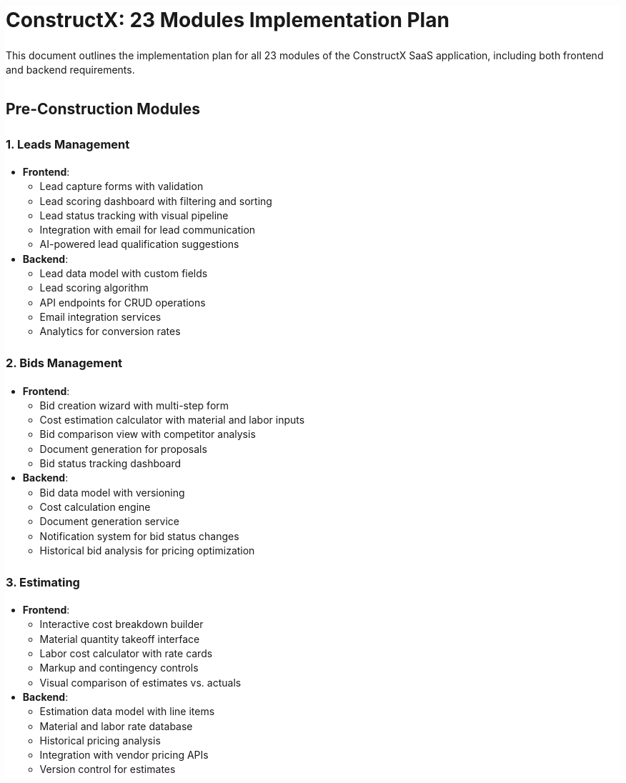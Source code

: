 # ConstructX: 23 Modules Implementation Plan

This document outlines the implementation plan for all 23 modules of the ConstructX SaaS application, including both frontend and backend requirements.

## Pre-Construction Modules

### 1. Leads Management
- **Frontend**: 
  - Lead capture forms with validation
  - Lead scoring dashboard with filtering and sorting
  - Lead status tracking with visual pipeline
  - Integration with email for lead communication
  - AI-powered lead qualification suggestions
- **Backend**:
  - Lead data model with custom fields
  - Lead scoring algorithm
  - API endpoints for CRUD operations
  - Email integration services
  - Analytics for conversion rates

### 2. Bids Management
- **Frontend**:
  - Bid creation wizard with multi-step form
  - Cost estimation calculator with material and labor inputs
  - Bid comparison view with competitor analysis
  - Document generation for proposals
  - Bid status tracking dashboard
- **Backend**:
  - Bid data model with versioning
  - Cost calculation engine
  - Document generation service
  - Notification system for bid status changes
  - Historical bid analysis for pricing optimization

### 3. Estimating
- **Frontend**:
  - Interactive cost breakdown builder
  - Material quantity takeoff interface
  - Labor cost calculator with rate cards
  - Markup and contingency controls
  - Visual comparison of estimates vs. actuals
- **Backend**:
  - Estimation data model with line items
  - Material and labor rate database
  - Historical pricing analysis
  - Integration with vendor pricing APIs
  - Version control for estimates
